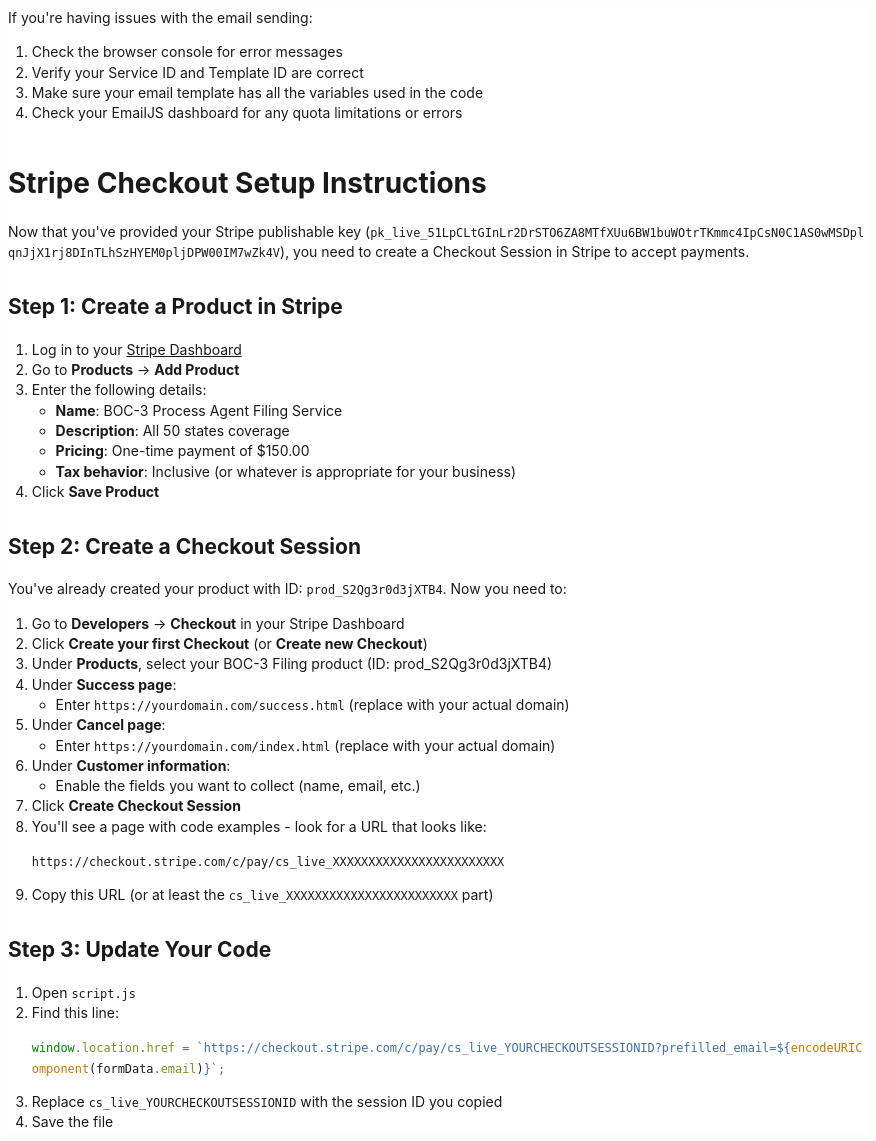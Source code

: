 If you're having issues with the email sending:

1. Check the browser console for error messages
2. Verify your Service ID and Template ID are correct
3. Make sure your email template has all the variables used in the code
4. Check your EmailJS dashboard for any quota limitations or errors

# Stripe Checkout Setup Instructions

Now that you've provided your Stripe publishable key (`pk_live_51LpCLtGInLr2DrSTO6ZA8MTfXUu6BW1buWOtrTKmmc4IpCsN0C1AS0wMSDplqnJjX1rj8DInTLhSzHYEM0pljDPW00IM7wZk4V`), you need to create a Checkout Session in Stripe to accept payments.

## Step 1: Create a Product in Stripe

1. Log in to your [Stripe Dashboard](https://dashboard.stripe.com/)
2. Go to **Products** → **Add Product**
3. Enter the following details:
   - **Name**: BOC-3 Process Agent Filing Service
   - **Description**: All 50 states coverage
   - **Pricing**: One-time payment of $150.00
   - **Tax behavior**: Inclusive (or whatever is appropriate for your business)
4. Click **Save Product**

## Step 2: Create a Checkout Session

You've already created your product with ID: `prod_S2Qg3r0d3jXTB4`. Now you need to:

1. Go to **Developers** → **Checkout** in your Stripe Dashboard
2. Click **Create your first Checkout** (or **Create new Checkout**)
3. Under **Products**, select your BOC-3 Filing product (ID: prod_S2Qg3r0d3jXTB4)
4. Under **Success page**:
   - Enter `https://yourdomain.com/success.html` (replace with your actual domain)
5. Under **Cancel page**:
   - Enter `https://yourdomain.com/index.html` (replace with your actual domain)
6. Under **Customer information**:
   - Enable the fields you want to collect (name, email, etc.)
7. Click **Create Checkout Session**
8. You'll see a page with code examples - look for a URL that looks like:
   ```
   https://checkout.stripe.com/c/pay/cs_live_XXXXXXXXXXXXXXXXXXXXXXXX
   ```
9. Copy this URL (or at least the `cs_live_XXXXXXXXXXXXXXXXXXXXXXXX` part)

## Step 3: Update Your Code

1. Open `script.js`
2. Find this line:
   ```javascript
   window.location.href = `https://checkout.stripe.com/c/pay/cs_live_YOURCHECKOUTSESSIONID?prefilled_email=${encodeURIComponent(formData.email)}`;
   ```
3. Replace `cs_live_YOURCHECKOUTSESSIONID` with the session ID you copied
4. Save the file
